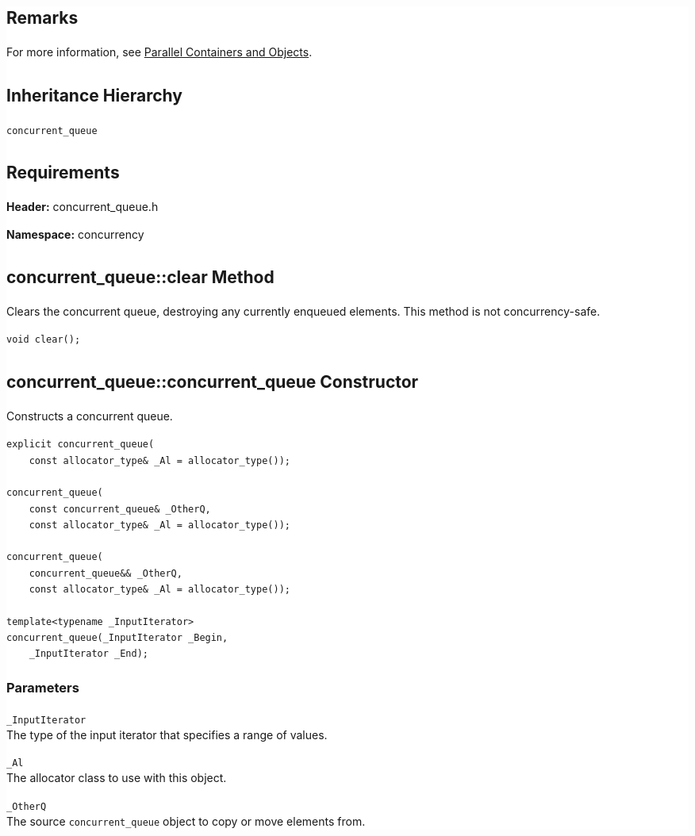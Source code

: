 ## Remarks  
 For more information, see [Parallel Containers and Objects](../../../parallel/concrt/parallel-containers-and-objects.md).  
  
## Inheritance Hierarchy  
 `concurrent_queue`  
  
## Requirements  
 **Header:** concurrent_queue.h  
  
 **Namespace:** concurrency  
  
##  <a name="clear"></a>  concurrent_queue::clear Method  
 Clears the concurrent queue, destroying any currently enqueued elements. This method is not concurrency-safe.  
  
```
void clear();
```  
  
##  <a name="ctor"></a>  concurrent_queue::concurrent_queue Constructor  
 Constructs a concurrent queue.  
  
```
explicit concurrent_queue(
    const allocator_type& _Al = allocator_type());

concurrent_queue(
    const concurrent_queue& _OtherQ,
    const allocator_type& _Al = allocator_type());

concurrent_queue(
    concurrent_queue&& _OtherQ,
    const allocator_type& _Al = allocator_type());

template<typename _InputIterator>
concurrent_queue(_InputIterator _Begin,
    _InputIterator _End);
```  
  
### Parameters  
 `_InputIterator`  
 The type of the input iterator that specifies a range of values.  
  
 `_Al`  
 The allocator class to use with this object.  
  
 `_OtherQ`  
 The source `concurrent_queue` object to copy or move elements from.  
  